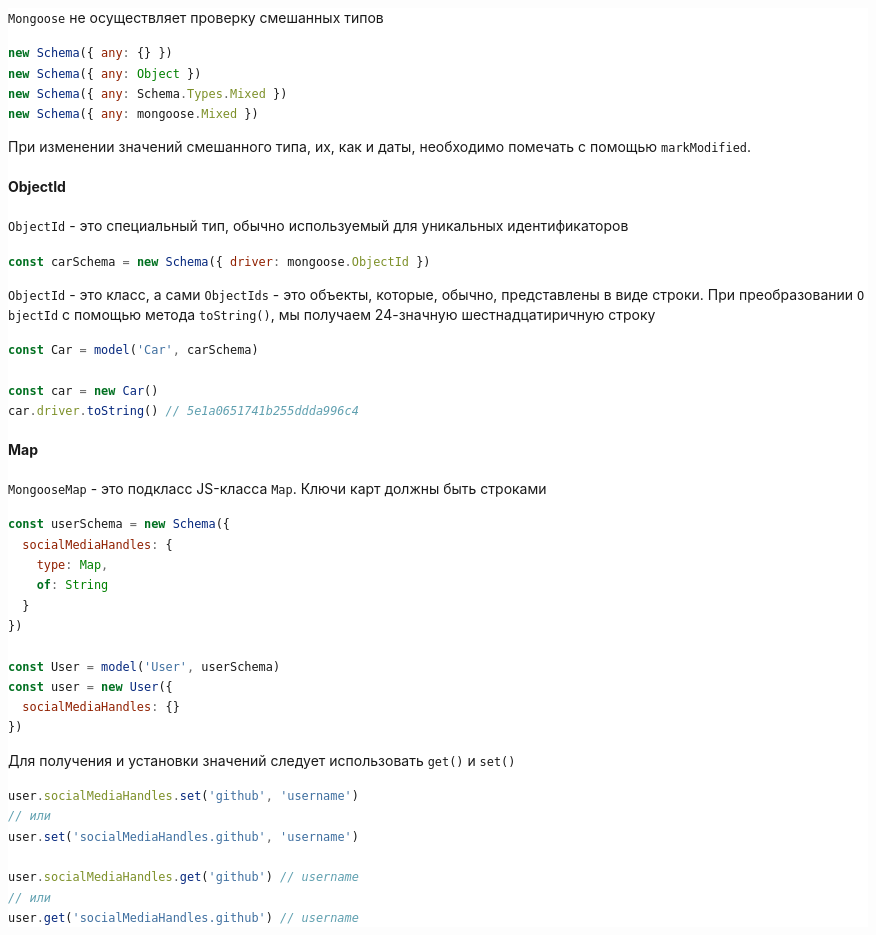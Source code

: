 `Mongoose` не осуществляет проверку смешанных типов

```js
new Schema({ any: {} })
new Schema({ any: Object })
new Schema({ any: Schema.Types.Mixed })
new Schema({ any: mongoose.Mixed })
```

При изменении значений смешанного типа, их, как и даты, необходимо помечать с помощью `markModified`.

#### ObjectId

`ObjectId` - это специальный тип, обычно используемый для уникальных идентификаторов

```js
const carSchema = new Schema({ driver: mongoose.ObjectId })
```

`ObjectId` - это класс, а сами `ObjectIds` - это объекты, которые, обычно, представлены в виде строки. При преобразовании `ObjectId` с помощью метода `toString()`, мы получаем 24-значную шестнадцатиричную строку

```js
const Car = model('Car', carSchema)

const car = new Car()
car.driver.toString() // 5e1a0651741b255ddda996c4
```

#### Map

`MongooseMap` - это подкласс JS-класса `Map`. Ключи карт должны быть строками

```js
const userSchema = new Schema({
  socialMediaHandles: {
    type: Map,
    of: String
  }
})

const User = model('User', userSchema)
const user = new User({
  socialMediaHandles: {}
})
```

Для получения и установки значений следует использовать `get()` и `set()`

```js
user.socialMediaHandles.set('github', 'username')
// или
user.set('socialMediaHandles.github', 'username')

user.socialMediaHandles.get('github') // username
// или
user.get('socialMediaHandles.github') // username
```

